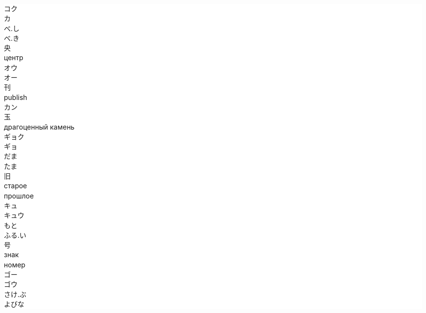 </div>
<div class="kanji-item-reading">
<div class="kanji-item-reading-on">コク</div>
<div class="kanji-item-reading-on">カ</div>
<div class="kanji-item-reading-kun">べ.し</div>
<div class="kanji-item-reading-kun">べ.き</div>
</div>
</div>
<div class="kanji-item">
<div class="kanji-value">央</div>
<div class="kanji-item-meaning">
<div>центр</div>
</div>
<div class="kanji-item-reading">
<div class="kanji-item-reading-on">オウ</div>
<div class="kanji-item-reading-on">オー</div>
</div>
</div>
<div class="kanji-item">
<div class="kanji-value">刊</div>
<div class="kanji-item-meaning">
<div>publish</div>
</div>
<div class="kanji-item-reading">
<div class="kanji-item-reading-on">カン</div>
</div>
</div>
<div class="kanji-item">
<div class="kanji-value">玉</div>
<div class="kanji-item-meaning">
<div>драгоценный камень</div>
</div>
<div class="kanji-item-reading">
<div class="kanji-item-reading-on">ギョク</div>
<div class="kanji-item-reading-on">ギョ</div>
<div class="kanji-item-reading-kun">だま</div>
<div class="kanji-item-reading-kun">たま</div>
</div>
</div>
<div class="kanji-item">
<div class="kanji-value">旧</div>
<div class="kanji-item-meaning">
<div>старое</div>
<div>прошлое</div>
</div>
<div class="kanji-item-reading">
<div class="kanji-item-reading-on">キュ</div>
<div class="kanji-item-reading-on">キュウ</div>
<div class="kanji-item-reading-kun">もと</div>
<div class="kanji-item-reading-kun">ふる.い</div>
</div>
</div>
<div class="kanji-item">
<div class="kanji-value">号</div>
<div class="kanji-item-meaning">
<div>знак</div>
<div>номер</div>
</div>
<div class="kanji-item-reading">
<div class="kanji-item-reading-on">ゴー</div>
<div class="kanji-item-reading-on">ゴウ</div>
<div class="kanji-item-reading-kun">さけ.ぶ</div>
<div class="kanji-item-reading-kun">よびな</div>
</div>